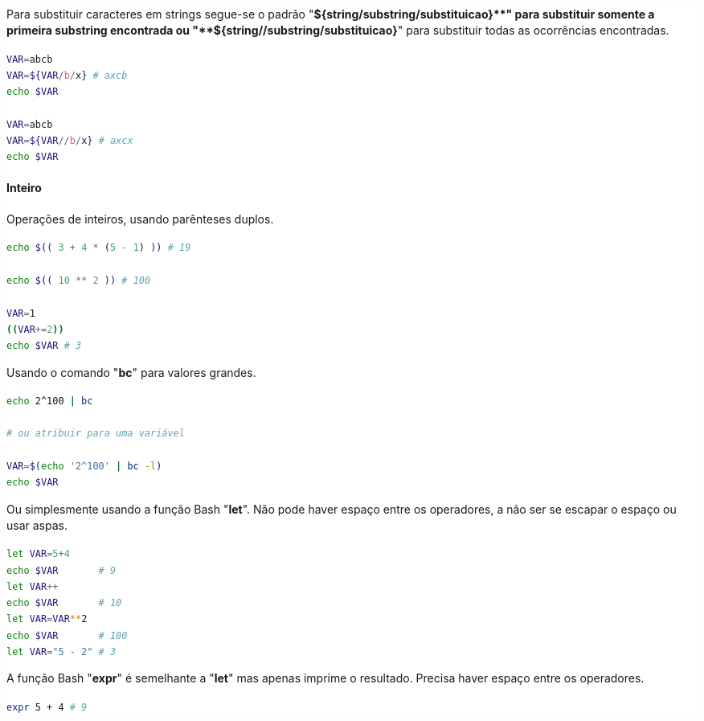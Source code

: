 Para substituir caracteres em strings segue-se o padrão "**${string/substring/substituicao}**" para substituir somente a primeira substring encontrada ou "**${string//substring/substituicao}**" para substituir todas as ocorrências encontradas.

```bash
VAR=abcb
VAR=${VAR/b/x} # axcb
echo $VAR

VAR=abcb
VAR=${VAR//b/x} # axcx
echo $VAR
```

#### Inteiro

Operações de inteiros, usando parênteses duplos.

```bash
echo $(( 3 + 4 * (5 - 1) )) # 19

echo $(( 10 ** 2 )) # 100

VAR=1
((VAR+=2))
echo $VAR # 3
```

Usando o comando "**bc**" para valores grandes.

```bash
echo 2^100 | bc

# ou atribuir para uma variável

VAR=$(echo '2^100' | bc -l)
echo $VAR
```

Ou simplesmente usando a função Bash "**let**". Não pode haver espaço entre os operadores, a não ser se escapar o espaço ou usar aspas.

```bash
let VAR=5+4
echo $VAR       # 9
let VAR++
echo $VAR       # 10
let VAR=VAR**2
echo $VAR       # 100
let VAR="5 - 2" # 3
```

A função Bash "**expr**" é semelhante a "**let**" mas apenas imprime o resultado. Precisa haver espaço entre os operadores.

```bash
expr 5 + 4 # 9
```
